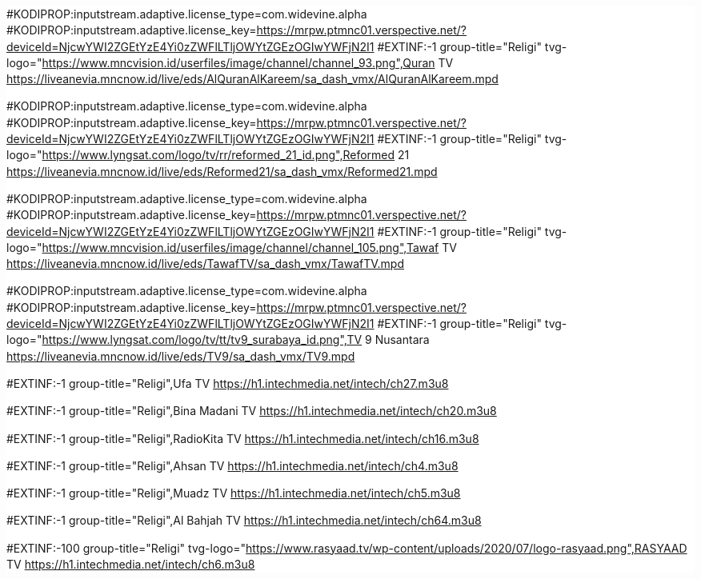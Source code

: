 
#KODIPROP:inputstream.adaptive.license_type=com.widevine.alpha
#KODIPROP:inputstream.adaptive.license_key=https://mrpw.ptmnc01.verspective.net/?deviceId=NjcwYWI2ZGEtYzE4Yi0zZWFlLTljOWYtZGEzOGIwYWFjN2I1
#EXTINF:-1 group-title="Religi" tvg-logo="https://www.mncvision.id/userfiles/image/channel/channel_93.png",Quran TV
https://liveanevia.mncnow.id/live/eds/AlQuranAlKareem/sa_dash_vmx/AlQuranAlKareem.mpd


#KODIPROP:inputstream.adaptive.license_type=com.widevine.alpha
#KODIPROP:inputstream.adaptive.license_key=https://mrpw.ptmnc01.verspective.net/?deviceId=NjcwYWI2ZGEtYzE4Yi0zZWFlLTljOWYtZGEzOGIwYWFjN2I1
#EXTINF:-1 group-title="Religi" tvg-logo="https://www.lyngsat.com/logo/tv/rr/reformed_21_id.png",Reformed 21
https://liveanevia.mncnow.id/live/eds/Reformed21/sa_dash_vmx/Reformed21.mpd


#KODIPROP:inputstream.adaptive.license_type=com.widevine.alpha
#KODIPROP:inputstream.adaptive.license_key=https://mrpw.ptmnc01.verspective.net/?deviceId=NjcwYWI2ZGEtYzE4Yi0zZWFlLTljOWYtZGEzOGIwYWFjN2I1
#EXTINF:-1 group-title="Religi" tvg-logo="https://www.mncvision.id/userfiles/image/channel/channel_105.png",Tawaf TV
https://liveanevia.mncnow.id/live/eds/TawafTV/sa_dash_vmx/TawafTV.mpd


#KODIPROP:inputstream.adaptive.license_type=com.widevine.alpha
#KODIPROP:inputstream.adaptive.license_key=https://mrpw.ptmnc01.verspective.net/?deviceId=NjcwYWI2ZGEtYzE4Yi0zZWFlLTljOWYtZGEzOGIwYWFjN2I1
#EXTINF:-1 group-title="Religi" tvg-logo="https://www.lyngsat.com/logo/tv/tt/tv9_surabaya_id.png",TV 9 Nusantara
https://liveanevia.mncnow.id/live/eds/TV9/sa_dash_vmx/TV9.mpd


#EXTINF:-1  group-title="Religi",Ufa TV
https://h1.intechmedia.net/intech/ch27.m3u8


#EXTINF:-1  group-title="Religi",Bina Madani TV
https://h1.intechmedia.net/intech/ch20.m3u8


#EXTINF:-1  group-title="Religi",RadioKita TV
https://h1.intechmedia.net/intech/ch16.m3u8


#EXTINF:-1  group-title="Religi",Ahsan TV
https://h1.intechmedia.net/intech/ch4.m3u8


#EXTINF:-1  group-title="Religi",Muadz TV
https://h1.intechmedia.net/intech/ch5.m3u8


#EXTINF:-1  group-title="Religi",Al Bahjah TV
https://h1.intechmedia.net/intech/ch64.m3u8


#EXTINF:-100 group-title="Religi" tvg-logo="https://www.rasyaad.tv/wp-content/uploads/2020/07/logo-rasyaad.png",RASYAAD TV
https://h1.intechmedia.net/intech/ch6.m3u8
